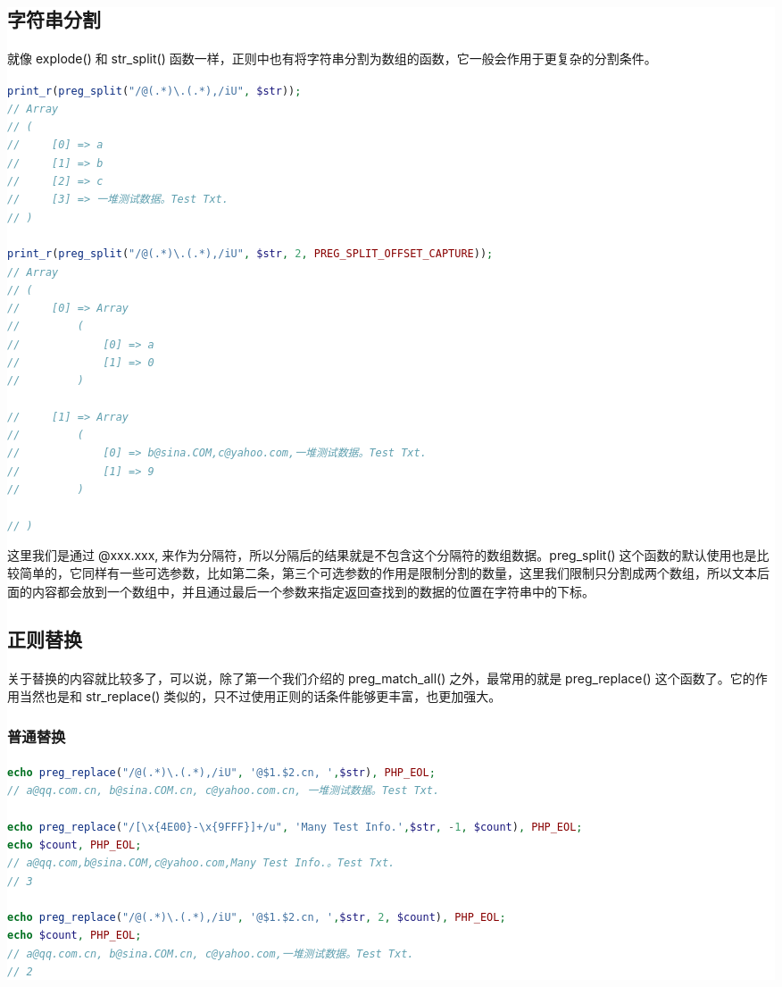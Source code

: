## 字符串分割

就像 explode() 和 str_split() 函数一样，正则中也有将字符串分割为数组的函数，它一般会作用于更复杂的分割条件。

```php
print_r(preg_split("/@(.*)\.(.*),/iU", $str));
// Array
// (
//     [0] => a
//     [1] => b
//     [2] => c
//     [3] => 一堆测试数据。Test Txt.
// )

print_r(preg_split("/@(.*)\.(.*),/iU", $str, 2, PREG_SPLIT_OFFSET_CAPTURE));
// Array
// (
//     [0] => Array
//         (
//             [0] => a
//             [1] => 0
//         )

//     [1] => Array
//         (
//             [0] => b@sina.COM,c@yahoo.com,一堆测试数据。Test Txt.
//             [1] => 9
//         )

// )
```

这里我们是通过 @xxx.xxx, 来作为分隔符，所以分隔后的结果就是不包含这个分隔符的数组数据。preg_split() 这个函数的默认使用也是比较简单的，它同样有一些可选参数，比如第二条，第三个可选参数的作用是限制分割的数量，这里我们限制只分割成两个数组，所以文本后面的内容都会放到一个数组中，并且通过最后一个参数来指定返回查找到的数据的位置在字符串中的下标。

## 正则替换

关于替换的内容就比较多了，可以说，除了第一个我们介绍的 preg_match_all() 之外，最常用的就是 preg_replace() 这个函数了。它的作用当然也是和 str_replace() 类似的，只不过使用正则的话条件能够更丰富，也更加强大。

### 普通替换

```php
echo preg_replace("/@(.*)\.(.*),/iU", '@$1.$2.cn, ',$str), PHP_EOL;
// a@qq.com.cn, b@sina.COM.cn, c@yahoo.com.cn, 一堆测试数据。Test Txt.

echo preg_replace("/[\x{4E00}-\x{9FFF}]+/u", 'Many Test Info.',$str, -1, $count), PHP_EOL;
echo $count, PHP_EOL;
// a@qq.com,b@sina.COM,c@yahoo.com,Many Test Info.。Test Txt.
// 3

echo preg_replace("/@(.*)\.(.*),/iU", '@$1.$2.cn, ',$str, 2, $count), PHP_EOL;
echo $count, PHP_EOL;
// a@qq.com.cn, b@sina.COM.cn, c@yahoo.com,一堆测试数据。Test Txt.
// 2
```
